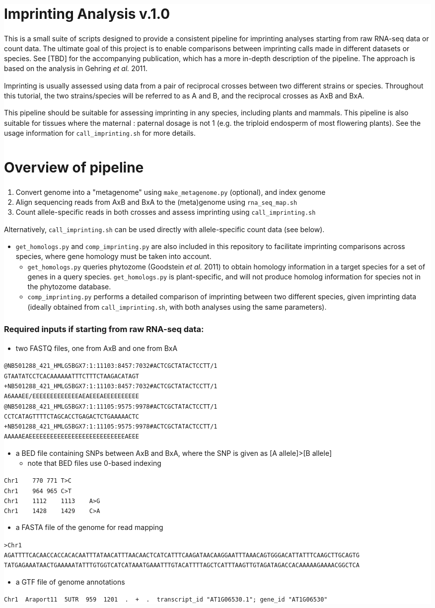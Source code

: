 # Imprinting Analysis v.1.0
This is a small suite of scripts designed to provide a consistent pipeline for imprinting analyses starting from raw RNA-seq data or count data. The ultimate goal of this project is to enable comparisons between imprinting calls made in different datasets or species. See [TBD] for the accompanying publication, which has a more in-depth description of the pipeline. The approach is based on the analysis in Gehring *et al.* 2011.

Imprinting is usually assessed using data from a pair of reciprocal crosses between two different strains or species. Throughout this tutorial, the two strains/species will be referred to as A and B, and the reciprocal crosses as AxB and BxA.

This pipeline should be suitable for assessing imprinting in any species, including plants and mammals. This pipeline is also suitable for tissues where the maternal : paternal dosage is not 1 (e.g. the triploid endosperm of most flowering plants). See the usage information for `call_imprinting.sh` for more details.
	
# Overview of pipeline
1. Convert genome into a "metagenome" using `make_metagenome.py` (optional), and index genome
2. Align sequencing reads from AxB and BxA to the (meta)genome using `rna_seq_map.sh`
3. Count allele-specific reads in both crosses and assess imprinting using `call_imprinting.sh`

Alternatively, `call_imprinting.sh` can be used directly with allele-specific count data (see below).
- `get_homologs.py` and `comp_imprinting.py` are also included in this repository to facilitate imprinting comparisons across species, where gene homology must be taken into account. 
	- `get_homologs.py` queries phytozome (Goodstein *et al.* 2011) to obtain homology information in a target species for a set of genes in a query species. `get_homologs.py` is plant-specific, and will not produce homolog information for species not in the phytozome database.
	- `comp_imprinting.py` performs a detailed comparison of imprinting between two different species, given imprinting data (ideally obtained from `call_imprinting.sh`, with both analyses using the same parameters).

### Required inputs if starting from raw RNA-seq data:
- two FASTQ files, one from AxB and one from BxA
```
@NB501288_421_HMLG5BGX7:1:11103:8457:7032#ACTCGCTATACTCCTT/1
GTAATATCCTCACAAAAAATTTCTTTCTAAGACATAGT
+NB501288_421_HMLG5BGX7:1:11103:8457:7032#ACTCGCTATACTCCTT/1
A6AAAEE/EEEEEEEEEEEEEAEAEEEAEEEEEEEEEE
@NB501288_421_HMLG5BGX7:1:11105:9575:9978#ACTCGCTATACTCCTT/1
CCTCATAGTTTTCTAGCACCTGAGACTCTGAAAAACTC
+NB501288_421_HMLG5BGX7:1:11105:9575:9978#ACTCGCTATACTCCTT/1
AAAAAEAEEEEEEEEEEEEEEEEEEEEEEEEEEEAEEE
```
- a BED file containing SNPs between AxB and BxA, where the SNP is given as [A allele]>[B allele]
	- note that BED files use 0-based indexing
```
Chr1	770	771	T>C
Chr1	964	965	C>T
Chr1	1112	1113	A>G
Chr1	1428	1429	C>A
```
- a FASTA file of the genome for read mapping
```
>Chr1
AGATTTTCACAACCACCACACAATTTATAACATTTAACAACTCATCATTTCAAGATAACAAGGAATTTAAACAGTGGGACATTATTTCAAGCTTGCAGTG
TATGAGAAATAACTGAAAAATATTTGTGGTCATCATAAATGAAATTTGTACATTTTAGCTCATTTAAGTTGTAGATAGACCACAAAAAGAAAACGGCTCA
```
- a GTF file of genome annotations
```
Chr1  Araport11  5UTR  959  1201  .  +  .  transcript_id "AT1G06530.1"; gene_id "AT1G06530"
```